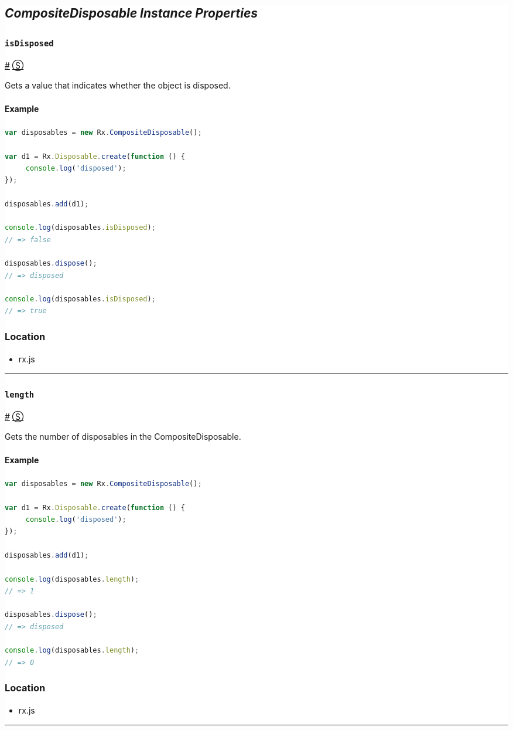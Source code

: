 ## _CompositeDisposable Instance Properties_ ##

### <a id="isdisposed"></a>`isDisposed`
<a href="#isdisposed">#</a> [&#x24C8;](https://github.com/Reactive-Extensions/RxJS/blob/master/src/core/disposables/compositedisposable.js#L7 "View in source")

Gets a value that indicates whether the object is disposed.

#### Example
```js
var disposables = new Rx.CompositeDisposable();

var d1 = Rx.Disposable.create(function () {
     console.log('disposed');
});

disposables.add(d1);

console.log(disposables.isDisposed);
// => false

disposables.dispose();
// => disposed

console.log(disposables.isDisposed);
// => true
```

### Location

- rx.js

* * *

### <a id="length"></a>`length`
<a href="#length">#</a> [&#x24C8;](https://github.com/Reactive-Extensions/RxJS/blob/master/src/core/disposables/compositedisposable.js#L8 "View in source")

Gets the number of disposables in the CompositeDisposable.

#### Example
```js
var disposables = new Rx.CompositeDisposable();

var d1 = Rx.Disposable.create(function () {
     console.log('disposed');
});

disposables.add(d1);

console.log(disposables.length);
// => 1

disposables.dispose();
// => disposed

console.log(disposables.length);
// => 0
```

### Location

- rx.js

* * *
